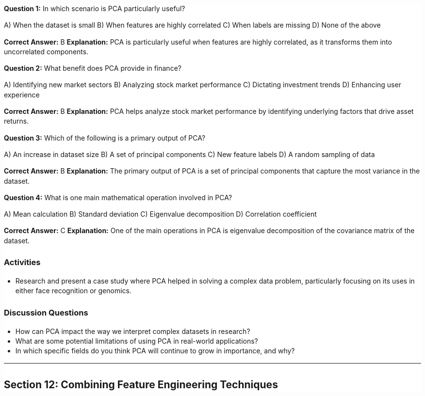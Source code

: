 **Question 1:** In which scenario is PCA particularly useful?

  A) When the dataset is small
  B) When features are highly correlated
  C) When labels are missing
  D) None of the above

**Correct Answer:** B
**Explanation:** PCA is particularly useful when features are highly correlated, as it transforms them into uncorrelated components.

**Question 2:** What benefit does PCA provide in finance?

  A) Identifying new market sectors
  B) Analyzing stock market performance
  C) Dictating investment trends
  D) Enhancing user experience

**Correct Answer:** B
**Explanation:** PCA helps analyze stock market performance by identifying underlying factors that drive asset returns.

**Question 3:** Which of the following is a primary output of PCA?

  A) An increase in dataset size
  B) A set of principal components
  C) New feature labels
  D) A random sampling of data

**Correct Answer:** B
**Explanation:** The primary output of PCA is a set of principal components that capture the most variance in the dataset.

**Question 4:** What is one main mathematical operation involved in PCA?

  A) Mean calculation
  B) Standard deviation
  C) Eigenvalue decomposition
  D) Correlation coefficient

**Correct Answer:** C
**Explanation:** One of the main operations in PCA is eigenvalue decomposition of the covariance matrix of the dataset.

### Activities
- Research and present a case study where PCA helped in solving a complex data problem, particularly focusing on its uses in either face recognition or genomics.

### Discussion Questions
- How can PCA impact the way we interpret complex datasets in research?
- What are some potential limitations of using PCA in real-world applications?
- In which specific fields do you think PCA will continue to grow in importance, and why?

---

## Section 12: Combining Feature Engineering Techniques
